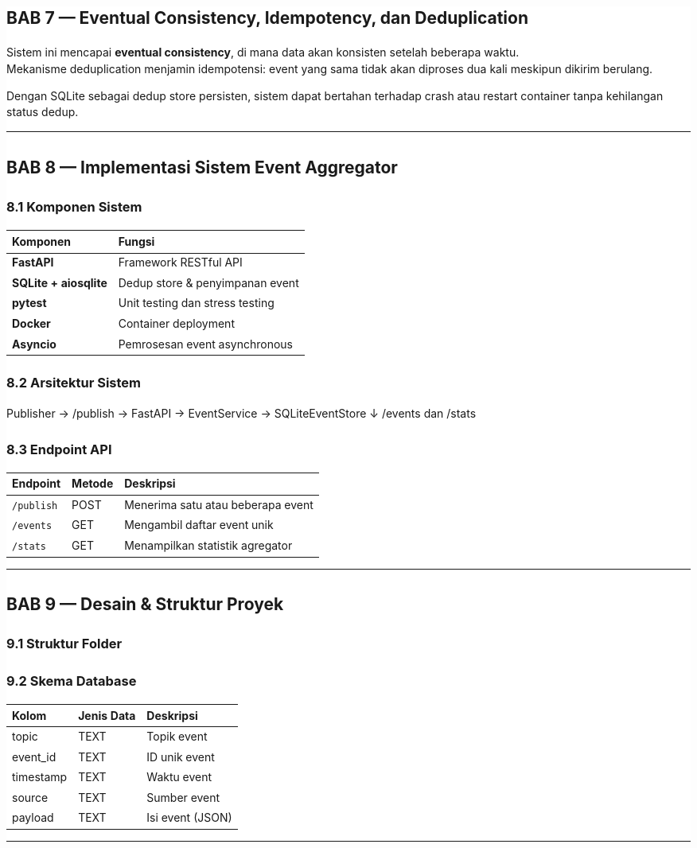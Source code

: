 
## **BAB 7 — Eventual Consistency, Idempotency, dan Deduplication**

Sistem ini mencapai **eventual consistency**, di mana data akan konsisten setelah beberapa waktu.  
Mekanisme deduplication menjamin idempotensi: event yang sama tidak akan diproses dua kali meskipun dikirim berulang.  

Dengan SQLite sebagai dedup store persisten, sistem dapat bertahan terhadap crash atau restart container tanpa kehilangan status dedup.

---

## **BAB 8 — Implementasi Sistem Event Aggregator**

### 8.1 Komponen Sistem
| Komponen | Fungsi |
|:----------|:-----------|
| **FastAPI** | Framework RESTful API |
| **SQLite + aiosqlite** | Dedup store & penyimpanan event |
| **pytest** | Unit testing dan stress testing |
| **Docker** | Container deployment |
| **Asyncio** | Pemrosesan event asynchronous |

### 8.2 Arsitektur Sistem
Publisher → /publish → FastAPI → EventService → SQLiteEventStore
↓
/events dan /stats


### 8.3 Endpoint API
| Endpoint | Metode | Deskripsi |
|:----------|:--------|:-----------|
| `/publish` | POST | Menerima satu atau beberapa event |
| `/events` | GET | Mengambil daftar event unik |
| `/stats` | GET | Menampilkan statistik agregator |

---

## **BAB 9 — Desain & Struktur Proyek**

### 9.1 Struktur Folder


### 9.2 Skema Database
| Kolom | Jenis Data | Deskripsi |
|:------|:------------|:-----------|
| topic | TEXT | Topik event |
| event_id | TEXT | ID unik event |
| timestamp | TEXT | Waktu event |
| source | TEXT | Sumber event |
| payload | TEXT | Isi event (JSON) |

---